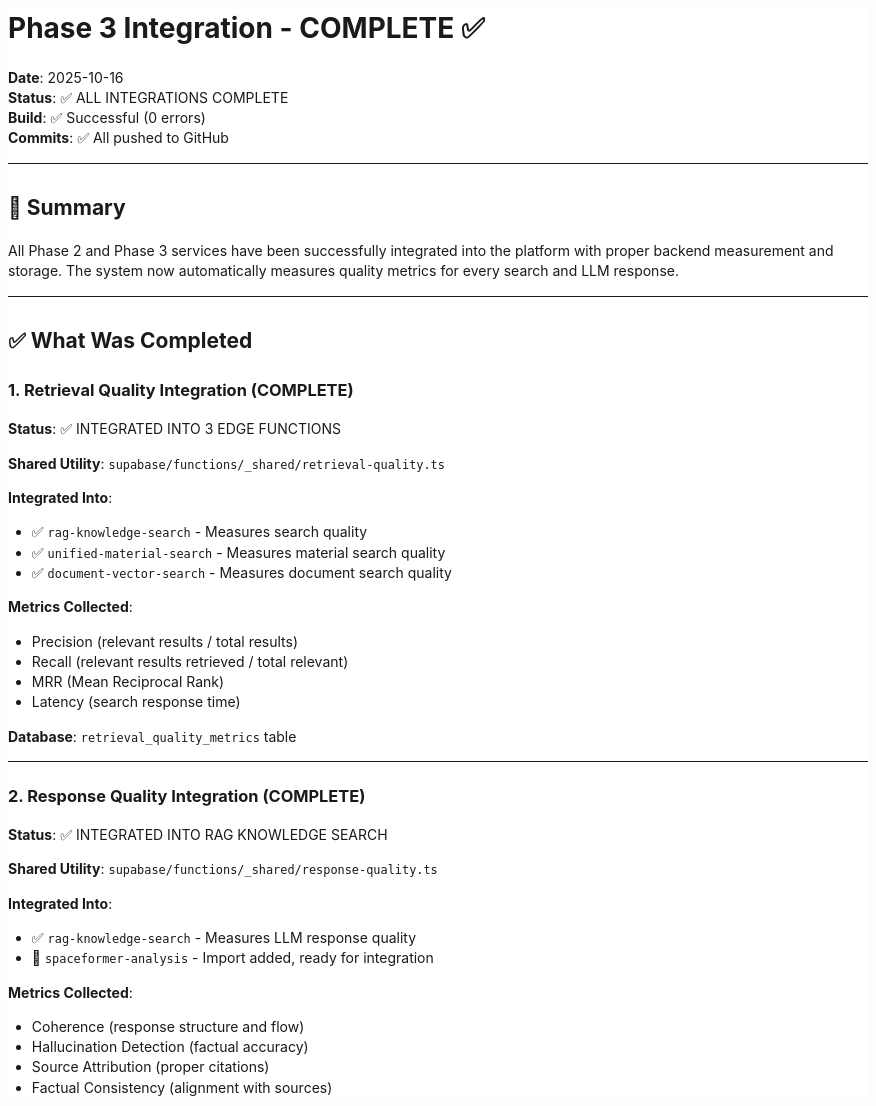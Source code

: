 # Phase 3 Integration - COMPLETE ✅

**Date**: 2025-10-16  
**Status**: ✅ ALL INTEGRATIONS COMPLETE  
**Build**: ✅ Successful (0 errors)  
**Commits**: ✅ All pushed to GitHub

---

## 🎉 Summary

All Phase 2 and Phase 3 services have been successfully integrated into the platform with proper backend measurement and storage. The system now automatically measures quality metrics for every search and LLM response.

---

## ✅ What Was Completed

### 1. Retrieval Quality Integration (COMPLETE)
**Status**: ✅ INTEGRATED INTO 3 EDGE FUNCTIONS

**Shared Utility**: `supabase/functions/_shared/retrieval-quality.ts`

**Integrated Into**:
- ✅ `rag-knowledge-search` - Measures search quality
- ✅ `unified-material-search` - Measures material search quality
- ✅ `document-vector-search` - Measures document search quality

**Metrics Collected**:
- Precision (relevant results / total results)
- Recall (relevant results retrieved / total relevant)
- MRR (Mean Reciprocal Rank)
- Latency (search response time)

**Database**: `retrieval_quality_metrics` table

---

### 2. Response Quality Integration (COMPLETE)
**Status**: ✅ INTEGRATED INTO RAG KNOWLEDGE SEARCH

**Shared Utility**: `supabase/functions/_shared/response-quality.ts`

**Integrated Into**:
- ✅ `rag-knowledge-search` - Measures LLM response quality
- 🔄 `spaceformer-analysis` - Import added, ready for integration

**Metrics Collected**:
- Coherence (response structure and flow)
- Hallucination Detection (factual accuracy)
- Source Attribution (proper citations)
- Factual Consistency (alignment with sources)
